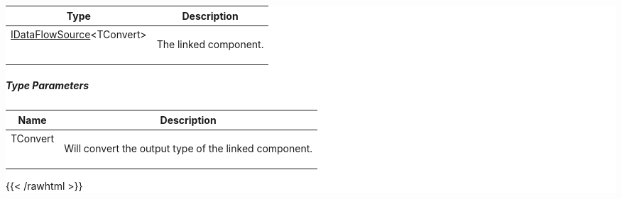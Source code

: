   <table class="table table-bordered table-condensed">
    <thead>
      <tr>
        <th>Type</th>
        <th>Description</th>
      </tr>
    </thead>
    <tbody>
      <tr>
        <td><a class="xref" href="/api/etlbox/idataflowsource-1">IDataFlowSource</a>&lt;TConvert&gt;</td>
        <td><p>The linked component.</p>
</td>
      </tr>
    </tbody>
  </table>
  <h5 class="typeParameters">Type Parameters</h5>
  <table class="table table-bordered table-condensed">
    <thead>
      <tr>
        <th>Name</th>
        <th>Description</th>
      </tr>
    </thead>
    <tbody>
      <tr>
        <td><span class="parametername">TConvert</span></td>
        <td><p>Will convert the output type of the linked component.</p>
</td>
      </tr>
    </tbody>
  </table>

{{< /rawhtml >}}
